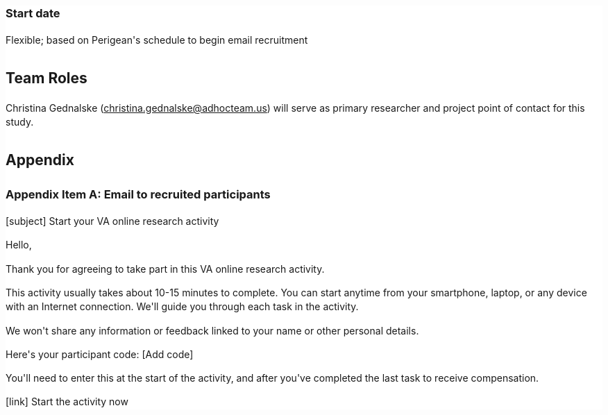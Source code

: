 
### Start date
Flexible; based on Perigean's schedule to begin email recruitment

## Team Roles
Christina Gednalske (christina.gednalske@adhocteam.us) will serve as primary researcher and project point of contact for this study.

## Appendix
### Appendix Item A: Email to recruited participants

[subject] Start your VA online research activity

Hello,

Thank you for agreeing to take part in this VA online research activity.

This activity usually takes about 10-15 minutes to complete. You can start anytime from your smartphone, laptop, or any device with an Internet connection. We'll guide you through each task in the activity.

We won't share any information or feedback linked to your name or other personal details.

Here's your participant code: [Add code]

You'll need to enter this at the start of the activity, and after you've completed the last task to receive compensation.

[link] Start the activity now


